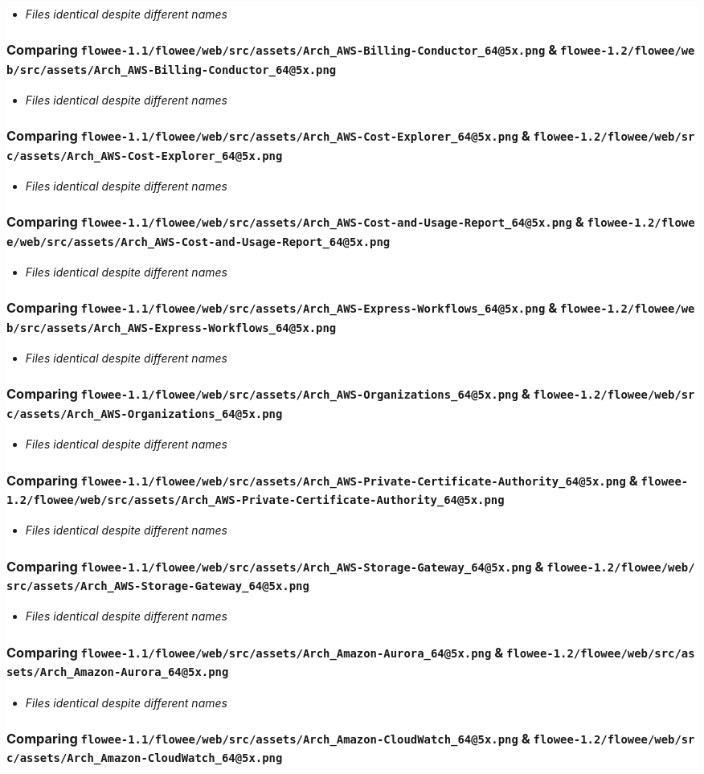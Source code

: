  * *Files identical despite different names*

### Comparing `flowee-1.1/flowee/web/src/assets/Arch_AWS-Billing-Conductor_64@5x.png` & `flowee-1.2/flowee/web/src/assets/Arch_AWS-Billing-Conductor_64@5x.png`

 * *Files identical despite different names*

### Comparing `flowee-1.1/flowee/web/src/assets/Arch_AWS-Cost-Explorer_64@5x.png` & `flowee-1.2/flowee/web/src/assets/Arch_AWS-Cost-Explorer_64@5x.png`

 * *Files identical despite different names*

### Comparing `flowee-1.1/flowee/web/src/assets/Arch_AWS-Cost-and-Usage-Report_64@5x.png` & `flowee-1.2/flowee/web/src/assets/Arch_AWS-Cost-and-Usage-Report_64@5x.png`

 * *Files identical despite different names*

### Comparing `flowee-1.1/flowee/web/src/assets/Arch_AWS-Express-Workflows_64@5x.png` & `flowee-1.2/flowee/web/src/assets/Arch_AWS-Express-Workflows_64@5x.png`

 * *Files identical despite different names*

### Comparing `flowee-1.1/flowee/web/src/assets/Arch_AWS-Organizations_64@5x.png` & `flowee-1.2/flowee/web/src/assets/Arch_AWS-Organizations_64@5x.png`

 * *Files identical despite different names*

### Comparing `flowee-1.1/flowee/web/src/assets/Arch_AWS-Private-Certificate-Authority_64@5x.png` & `flowee-1.2/flowee/web/src/assets/Arch_AWS-Private-Certificate-Authority_64@5x.png`

 * *Files identical despite different names*

### Comparing `flowee-1.1/flowee/web/src/assets/Arch_AWS-Storage-Gateway_64@5x.png` & `flowee-1.2/flowee/web/src/assets/Arch_AWS-Storage-Gateway_64@5x.png`

 * *Files identical despite different names*

### Comparing `flowee-1.1/flowee/web/src/assets/Arch_Amazon-Aurora_64@5x.png` & `flowee-1.2/flowee/web/src/assets/Arch_Amazon-Aurora_64@5x.png`

 * *Files identical despite different names*

### Comparing `flowee-1.1/flowee/web/src/assets/Arch_Amazon-CloudWatch_64@5x.png` & `flowee-1.2/flowee/web/src/assets/Arch_Amazon-CloudWatch_64@5x.png`
